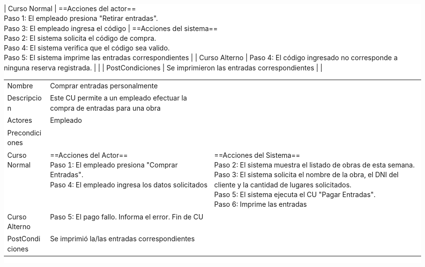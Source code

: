 | Curso Normal    | ==Acciones del actor==<br>Paso 1: El empleado presiona "Retirar entradas".<br>Paso 3: El empleado ingresa el código | ==Acciones del sistema==<br>Paso 2: El sistema solicita el código de compra.<br>Paso 4: El sistema verifica que el código sea valido.<br>Paso 5: El sistema imprime las entradas correspondientes |
| Curso Alterno   | Paso 4: El código ingresado no corresponde a ninguna reserva registrada.                                            |                                                                                                                                                                                                   |
| PostCondiciones | Se imprimieron las entradas correspondientes                                                                        |                                                                                                                                                                                                   |

|                 |                                                                                                                                 |                                                                                                                                                                                                                                                                                                 |
| --------------- | ------------------------------------------------------------------------------------------------------------------------------- | ----------------------------------------------------------------------------------------------------------------------------------------------------------------------------------------------------------------------------------------------------------------------------------------------- |
| Nombre          | Comprar entradas personalmente                                                                                                  |                                                                                                                                                                                                                                                                                                 |
| Descripcion     | Este CU permite a un empleado efectuar la compra de entradas para una obra                                                      |                                                                                                                                                                                                                                                                                                 |
| Actores         | Empleado                                                                                                                        |                                                                                                                                                                                                                                                                                                 |
| Precondiciones  |                                                                                                                                 |                                                                                                                                                                                                                                                                                                 |
| Curso Normal    | ==Acciones del Actor==<br>Paso 1: El empleado presiona "Comprar Entradas".<br>Paso 4: El empleado ingresa los datos solicitados | ==Acciones del Sistema==<br>Paso 2: El sistema muestra el listado de obras de esta semana.<br>Paso 3: El sistema solicita el nombre de la obra, el DNI del cliente y  la cantidad de lugares solicitados.<br>Paso 5: El sistema ejecuta el CU "Pagar Entradas".<br>Paso 6: Imprime las entradas |
| Curso Alterno   | Paso 5: El pago fallo. Informa el error. Fin de CU                                                                              |                                                                                                                                                                                                                                                                                                 |
| PostCondiciones | Se imprimió la/las entradas correspondientes                                                                                    |                                                                                                                                                                                                                                                                                                 |

|                 |                                                                                                                               |                                                                                                                                                                                                                                                                                                                     |
| --------------- | ----------------------------------------------------------------------------------------------------------------------------- | ------------------------------------------------------------------------------------------------------------------------------------------------------------------------------------------------------------------------------------------------------------------------------------------------------------------- |